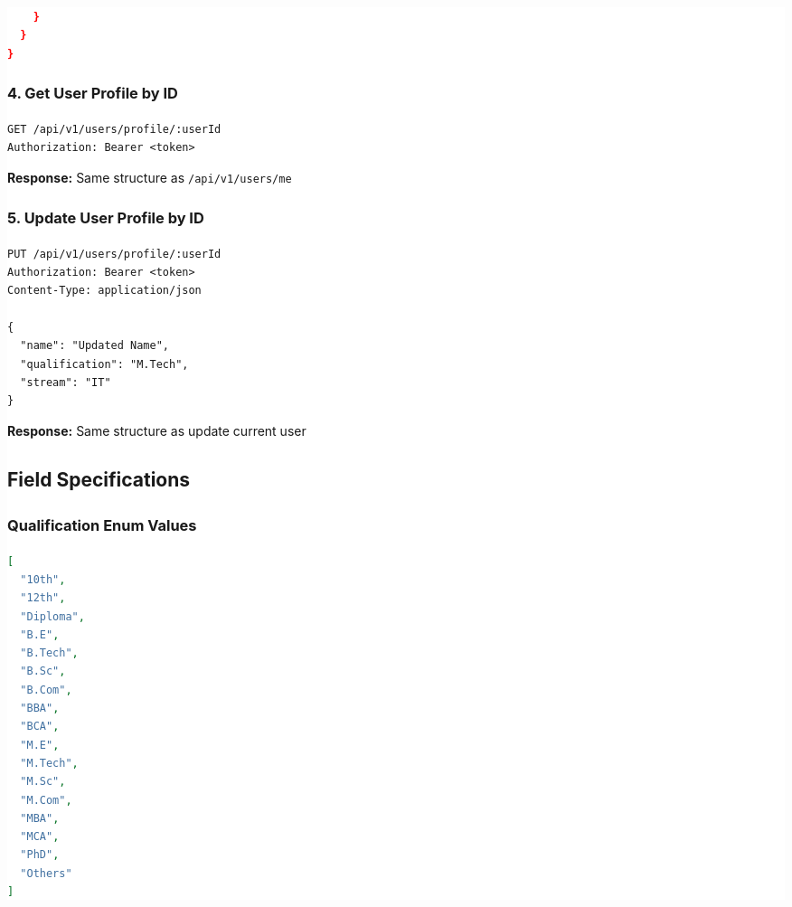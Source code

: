 ```json
    }
  }
}
```

### 4. Get User Profile by ID

```http
GET /api/v1/users/profile/:userId
Authorization: Bearer <token>
```

**Response:** Same structure as `/api/v1/users/me`

### 5. Update User Profile by ID

```http
PUT /api/v1/users/profile/:userId
Authorization: Bearer <token>
Content-Type: application/json

{
  "name": "Updated Name",
  "qualification": "M.Tech",
  "stream": "IT"
}
```

**Response:** Same structure as update current user

## Field Specifications

### Qualification Enum Values

```json
[
  "10th",
  "12th",
  "Diploma",
  "B.E",
  "B.Tech",
  "B.Sc",
  "B.Com",
  "BBA",
  "BCA",
  "M.E",
  "M.Tech",
  "M.Sc",
  "M.Com",
  "MBA",
  "MCA",
  "PhD",
  "Others"
]
```
